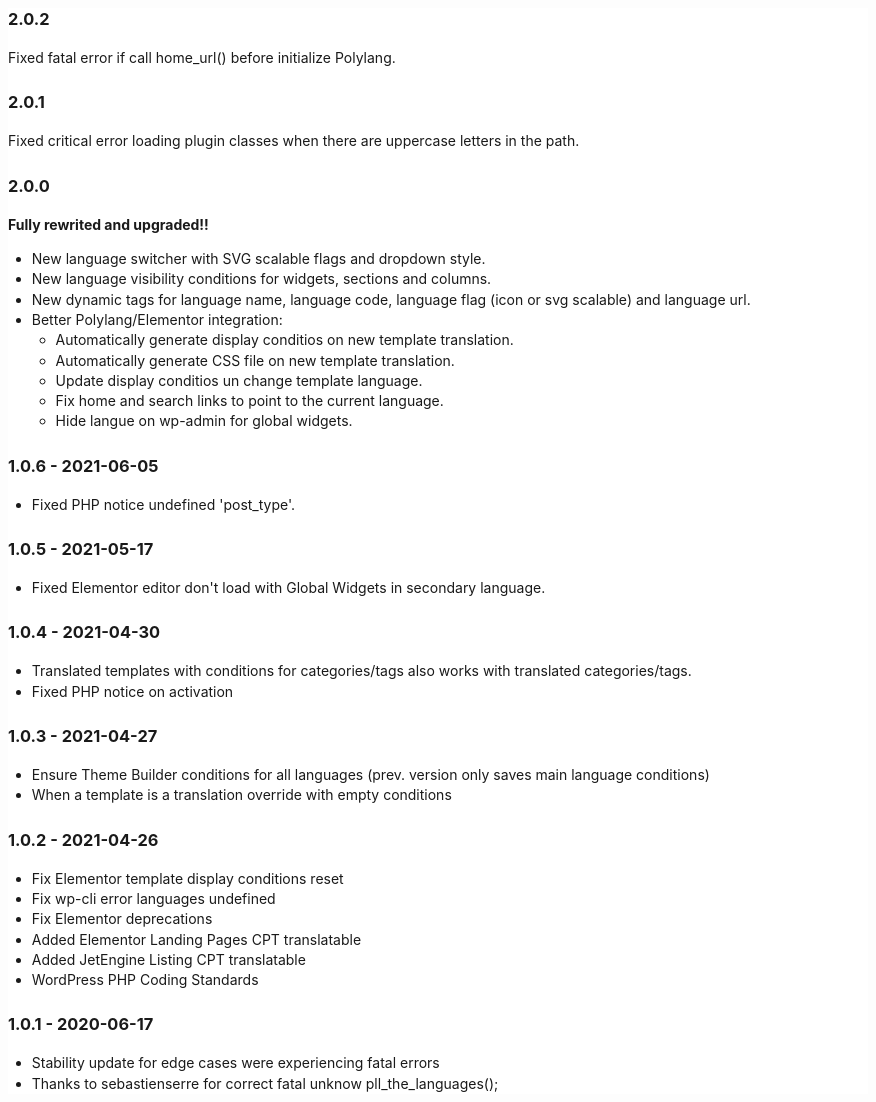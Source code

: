 ### 2.0.2
Fixed fatal error if call home_url() before initialize Polylang.

### 2.0.1
Fixed critical error loading plugin classes when there are uppercase letters in the path.

### 2.0.0
**Fully rewrited and upgraded!!**

* New language switcher with SVG scalable flags and dropdown style.
* New language visibility conditions for widgets, sections and columns.
* New dynamic tags for language name, language code, language flag (icon or svg scalable) and language url.
* Better Polylang/Elementor integration:
  * Automatically generate display conditios on new template translation.
  * Automatically generate CSS file on new template translation.
  * Update display conditios un change template language.
  * Fix home and search links to point to the current language.
  * Hide langue on wp-admin for global widgets.

### 1.0.6 - 2021-06-05
* Fixed PHP notice undefined 'post_type'.

### 1.0.5 - 2021-05-17
* Fixed Elementor editor don't load with Global Widgets in secondary language.

### 1.0.4 - 2021-04-30
* Translated templates with conditions for categories/tags also works with translated categories/tags.
* Fixed PHP notice on activation

### 1.0.3 - 2021-04-27
* Ensure Theme Builder conditions for all languages (prev. version only saves main language conditions)
* When a template is a translation override with empty conditions

### 1.0.2 - 2021-04-26

* Fix Elementor template display conditions reset
* Fix wp-cli error languages undefined
* Fix Elementor deprecations
* Added Elementor Landing Pages CPT translatable
* Added JetEngine Listing CPT translatable
* WordPress PHP Coding Standards

### 1.0.1 - 2020-06-17

* Stability update for edge cases were experiencing fatal errors
* Thanks to sebastienserre for correct fatal unknow pll_the_languages();
